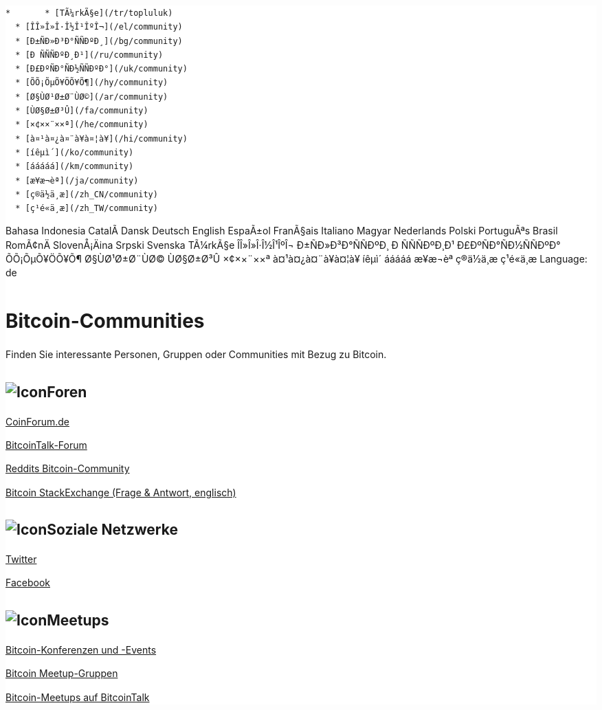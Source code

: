     *       * [TÃ¼rkÃ§e](/tr/topluluk)
      * [ÎÎ»Î»Î·Î½Î¹ÎºÎ¬](/el/community)
      * [Ð±ÑÐ»Ð³Ð°ÑÑÐºÐ¸](/bg/community)
      * [Ð ÑÑÑÐºÐ¸Ð¹](/ru/community)
      * [Ð£ÐºÑÐ°ÑÐ½ÑÑÐºÐ°](/uk/community)
      * [ÕÕ¡ÕµÕ¥ÖÕ¥Õ¶](/hy/community)
      * [Ø§ÙØ¹Ø±Ø¨ÙØ©](/ar/community)
      * [ÙØ§Ø±Ø³Û](/fa/community)
      * [×¢××¨××ª](/he/community)
      * [à¤¹à¤¿à¤¨à¥à¤¦à¥](/hi/community)
      * [íêµ­ì´](/ko/community)
      * [ááááá](/km/community)
      * [æ¥æ¬èª](/ja/community)
      * [ç®ä½ä¸­æ](/zh_CN/community)
      * [ç¹é«ä¸­æ](/zh_TW/community)

Bahasa Indonesia CatalÃ  Dansk Deutsch English EspaÃ±ol FranÃ§ais Italiano
Magyar Nederlands Polski PortuguÃªs Brasil RomÃ¢nÄ SlovenÅ¡Äina Srpski
Svenska TÃ¼rkÃ§e ÎÎ»Î»Î·Î½Î¹ÎºÎ¬ Ð±ÑÐ»Ð³Ð°ÑÑÐºÐ¸ Ð ÑÑÑÐºÐ¸Ð¹
Ð£ÐºÑÐ°ÑÐ½ÑÑÐºÐ° ÕÕ¡ÕµÕ¥ÖÕ¥Õ¶ Ø§ÙØ¹Ø±Ø¨ÙØ© ÙØ§Ø±Ø³Û ×¢××¨××ª
à¤¹à¤¿à¤¨à¥à¤¦à¥ íêµ­ì´ ááááá æ¥æ¬èª ç®ä½ä¸­æ
ç¹é«ä¸­æ Language: de

# Bitcoin-Communities

Finden Sie interessante Personen, Gruppen oder Communities mit Bezug zu
Bitcoin.

##  ![Icon](/img/icons/ico_forum.svg?1716491272)Foren

[CoinForum.de](https://www.coinforum.de/)

[BitcoinTalk-Forum](https://bitcointalk.org/)

[Reddits Bitcoin-Community](https://reddit.com/r/Bitcoin/)

[Bitcoin StackExchange (Frage & Antwort,
englisch)](https://bitcoin.stackexchange.com/)

##  ![Icon](/img/icons/ico_social.svg?1716491272)Soziale Netzwerke

[Twitter](https://twitter.com/search?q=bitcoin)

[Facebook](https://www.facebook.com/hashtag/bitcoin)

##  ![Icon](/img/icons/ico_meetups.svg?1716491272)Meetups

[Bitcoin-Konferenzen und -Events](/de/events)

[Bitcoin Meetup-Gruppen](https://bitcoin.meetup.com/)

[Bitcoin-Meetups auf
BitcoinTalk](https://bitcointalk.org/index.php?board=86.0)

